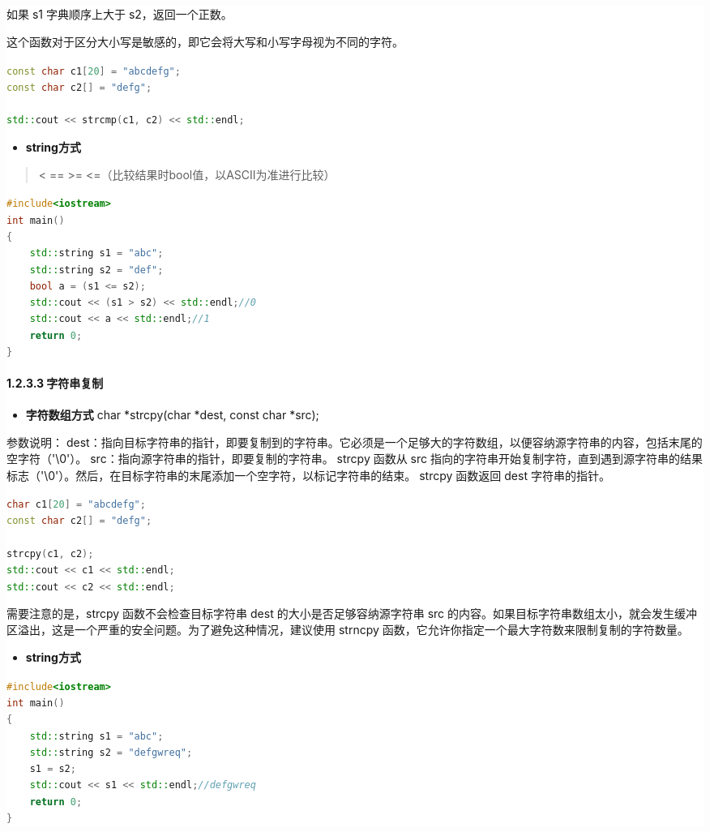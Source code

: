 如果 s1 字典顺序上大于 s2，返回一个正数。

这个函数对于区分大小写是敏感的，即它会将大写和小写字母视为不同的字符。

```cpp
const char c1[20] = "abcdefg";
const char c2[] = "defg";

std::cout << strcmp(c1, c2) << std::endl;
```

- **string方式**

> < == >= <=（比较结果时bool值，以ASCII为准进行比较）

```cpp
#include<iostream>
int main()
{
    std::string s1 = "abc";
    std::string s2 = "def";
    bool a = (s1 <= s2);
    std::cout << (s1 > s2) << std::endl;//0
    std::cout << a << std::endl;//1
    return 0;
}
```

#### **1.2.3.3 字符串复制**

- **字符数组方式**
char *strcpy(char *dest, const char *src);

参数说明：
dest：指向目标字符串的指针，即要复制到的字符串。它必须是一个足够大的字符数组，以便容纳源字符串的内容，包括末尾的空字符（'\0'）。
src：指向源字符串的指针，即要复制的字符串。
strcpy 函数从 src 指向的字符串开始复制字符，直到遇到源字符串的结果标志（'\0'）。然后，在目标字符串的末尾添加一个空字符，以标记字符串的结束。
strcpy 函数返回 dest 字符串的指针。

```cpp
char c1[20] = "abcdefg";
const char c2[] = "defg";

strcpy(c1, c2);
std::cout << c1 << std::endl;
std::cout << c2 << std::endl;
```

需要注意的是，strcpy 函数不会检查目标字符串 dest 的大小是否足够容纳源字符串 src 的内容。如果目标字符串数组太小，就会发生缓冲区溢出，这是一个严重的安全问题。为了避免这种情况，建议使用 strncpy 函数，它允许你指定一个最大字符数来限制复制的字符数量。

- **string方式**
```cpp
#include<iostream>
int main()
{
    std::string s1 = "abc";
    std::string s2 = "defgwreq";
    s1 = s2;
    std::cout << s1 << std::endl;//defgwreq
    return 0;
}
```
